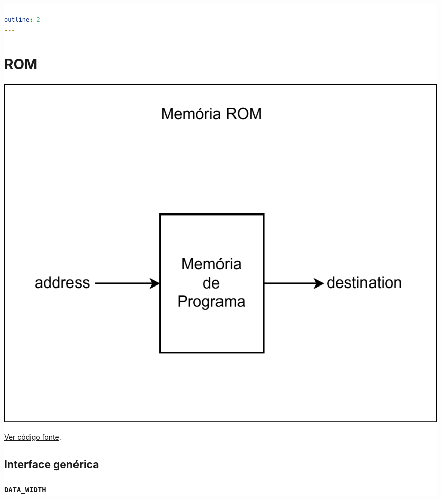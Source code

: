 ```yaml
---
outline: 2
---
```


# ROM <Badge type="info" text="GENERIC_ROM.vhd"/>

![Diagrama de portas da memória ROM](../../public/images/referencia/componentes/generic_rom.drawio.svg)

[Ver código fonte](https://github.com/pfeinsper/24a-CTI-RISCV/blob/main/src/GENERIC_ROM.vhd).

## Interface genérica

### `DATA_WIDTH`

